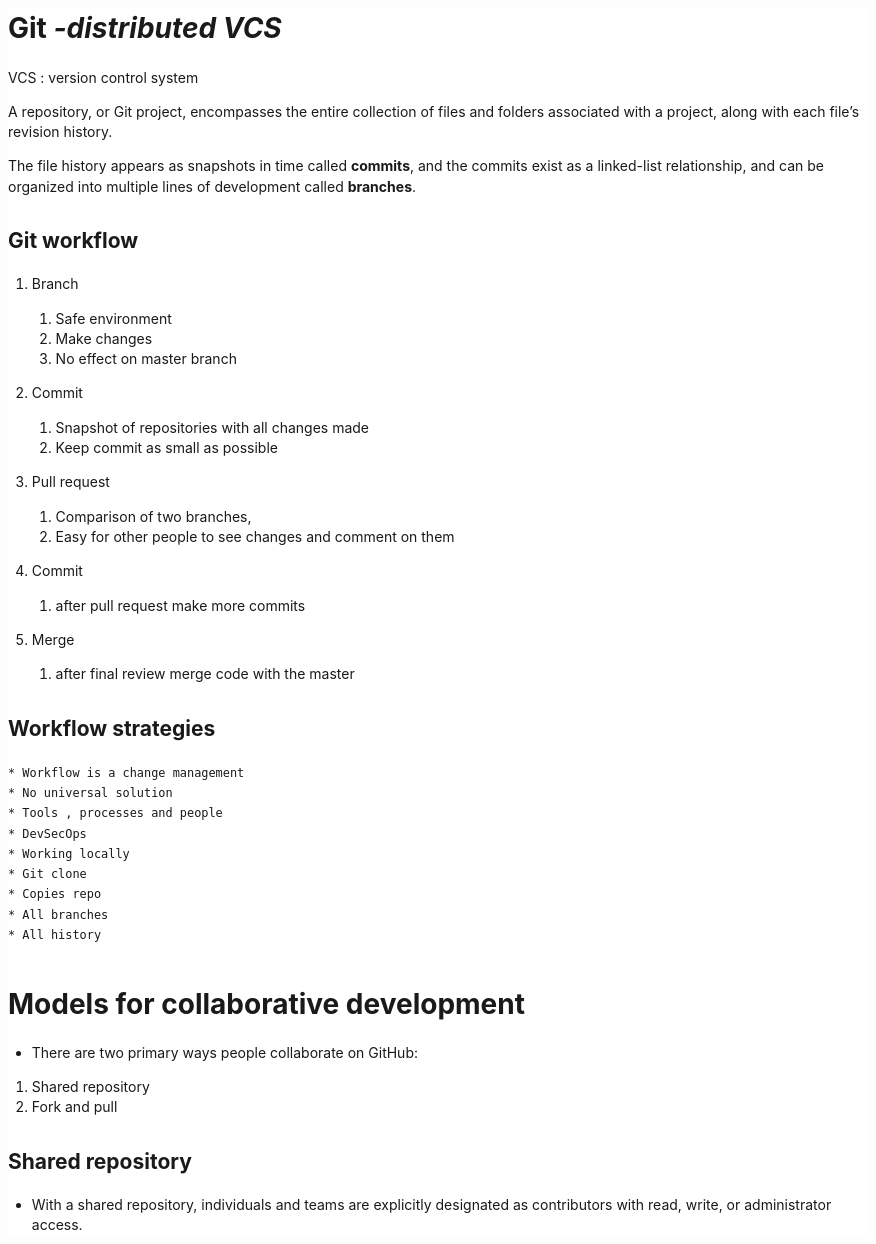 # Git *-distributed VCS*

VCS : version control system

A repository, or Git project, encompasses the entire collection of files and folders associated with a project, along with each file’s revision history. 

The file history appears as snapshots in time called **commits**, and the commits exist as a linked-list relationship, and can be organized into multiple lines of development called **branches**.

## Git workflow

1. Branch
    1. Safe environment
    2. Make changes
    3. No effect on master branch

2. Commit

    1. Snapshot of  repositories with all changes made
    2. Keep commit as small as possible

3. Pull request

    1. Comparison of two branches, 
    2. Easy for other people to see changes and comment on them

4. Commit 
    1. after pull request make more commits

5. Merge
    1. after final review merge code with the master

## Workflow strategies

    * Workflow is a change management
    * No universal solution 
    * Tools , processes and people
    * DevSecOps
    * Working locally
    * Git clone
    * Copies repo
    * All branches
    * All history

# Models for collaborative development
* There are two primary ways people collaborate on GitHub:

1. Shared repository
2. Fork and pull

## Shared repository
* With a shared repository, individuals and teams are explicitly designated as contributors with read, write, or administrator access.
